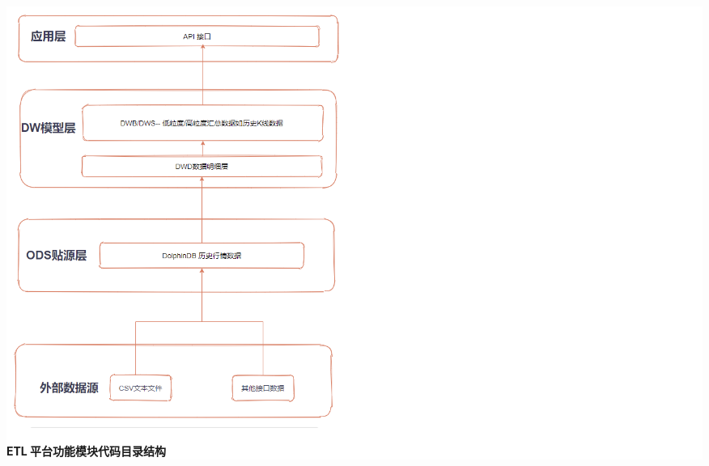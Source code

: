 <img src="./images/Best_Practices_for_DolphinDB_and_Python_AirFlow/2_1.png" width=50% >

**ETL 平台功能模块代码目录结构**
